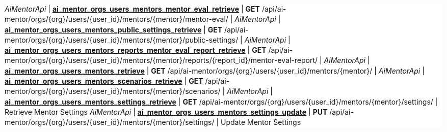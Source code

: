 *AiMentorApi* | [**ai_mentor_orgs_users_mentors_mentor_eval_retrieve**](docs/AiMentorApi.md#ai_mentor_orgs_users_mentors_mentor_eval_retrieve) | **GET** /api/ai-mentor/orgs/{org}/users/{user_id}/mentors/{mentor}/mentor-eval/ | 
*AiMentorApi* | [**ai_mentor_orgs_users_mentors_public_settings_retrieve**](docs/AiMentorApi.md#ai_mentor_orgs_users_mentors_public_settings_retrieve) | **GET** /api/ai-mentor/orgs/{org}/users/{user_id}/mentors/{mentor}/public-settings/ | 
*AiMentorApi* | [**ai_mentor_orgs_users_mentors_reports_mentor_eval_report_retrieve**](docs/AiMentorApi.md#ai_mentor_orgs_users_mentors_reports_mentor_eval_report_retrieve) | **GET** /api/ai-mentor/orgs/{org}/users/{user_id}/mentors/{mentor}/reports/{report_id}/mentor-eval-report/ | 
*AiMentorApi* | [**ai_mentor_orgs_users_mentors_retrieve**](docs/AiMentorApi.md#ai_mentor_orgs_users_mentors_retrieve) | **GET** /api/ai-mentor/orgs/{org}/users/{user_id}/mentors/{mentor}/ | 
*AiMentorApi* | [**ai_mentor_orgs_users_mentors_scenarios_retrieve**](docs/AiMentorApi.md#ai_mentor_orgs_users_mentors_scenarios_retrieve) | **GET** /api/ai-mentor/orgs/{org}/users/{user_id}/mentors/{mentor}/scenarios/ | 
*AiMentorApi* | [**ai_mentor_orgs_users_mentors_settings_retrieve**](docs/AiMentorApi.md#ai_mentor_orgs_users_mentors_settings_retrieve) | **GET** /api/ai-mentor/orgs/{org}/users/{user_id}/mentors/{mentor}/settings/ | Retrieve Mentor Settings
*AiMentorApi* | [**ai_mentor_orgs_users_mentors_settings_update**](docs/AiMentorApi.md#ai_mentor_orgs_users_mentors_settings_update) | **PUT** /api/ai-mentor/orgs/{org}/users/{user_id}/mentors/{mentor}/settings/ | Update Mentor Settings
